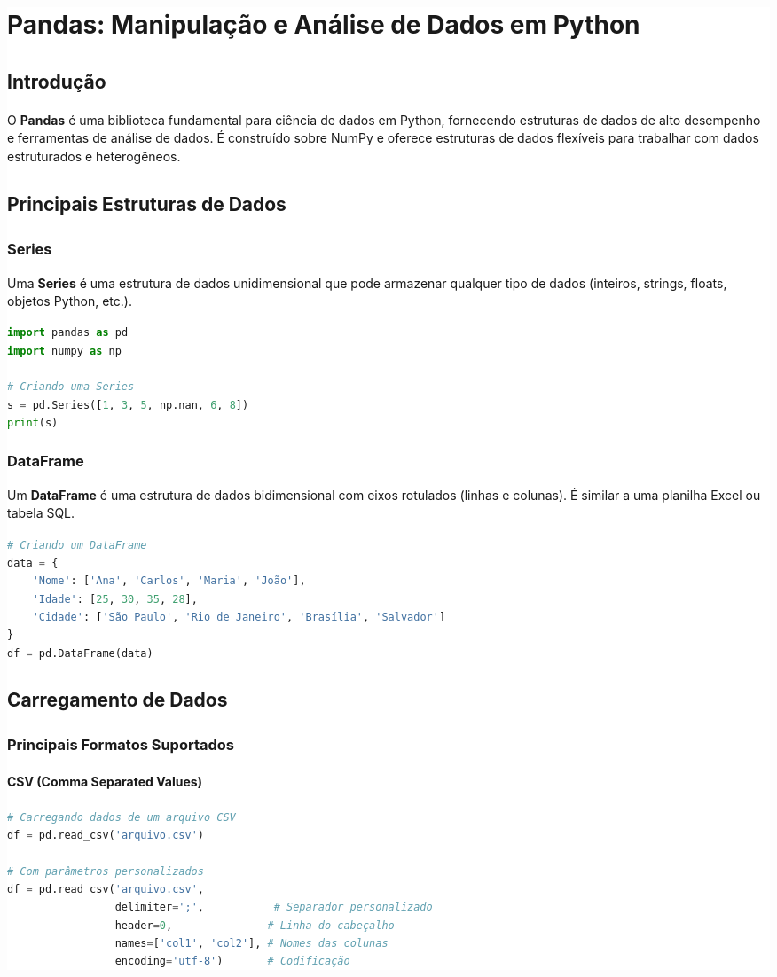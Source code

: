 # Pandas: Manipulação e Análise de Dados em Python

## Introdução

O **Pandas** é uma biblioteca fundamental para ciência de dados em Python, fornecendo estruturas de dados de alto desempenho e ferramentas de análise de dados. É construído sobre NumPy e oferece estruturas de dados flexíveis para trabalhar com dados estruturados e heterogêneos.

## Principais Estruturas de Dados

### Series
Uma **Series** é uma estrutura de dados unidimensional que pode armazenar qualquer tipo de dados (inteiros, strings, floats, objetos Python, etc.).

```python
import pandas as pd
import numpy as np

# Criando uma Series
s = pd.Series([1, 3, 5, np.nan, 6, 8])
print(s)
```

### DataFrame
Um **DataFrame** é uma estrutura de dados bidimensional com eixos rotulados (linhas e colunas). É similar a uma planilha Excel ou tabela SQL.

```python
# Criando um DataFrame
data = {
    'Nome': ['Ana', 'Carlos', 'Maria', 'João'],
    'Idade': [25, 30, 35, 28],
    'Cidade': ['São Paulo', 'Rio de Janeiro', 'Brasília', 'Salvador']
}
df = pd.DataFrame(data)
```

## Carregamento de Dados

### Principais Formatos Suportados

#### CSV (Comma Separated Values)
```python
# Carregando dados de um arquivo CSV
df = pd.read_csv('arquivo.csv')

# Com parâmetros personalizados
df = pd.read_csv('arquivo.csv', 
                 delimiter=';',           # Separador personalizado
                 header=0,               # Linha do cabeçalho
                 names=['col1', 'col2'], # Nomes das colunas
                 encoding='utf-8')       # Codificação
```
